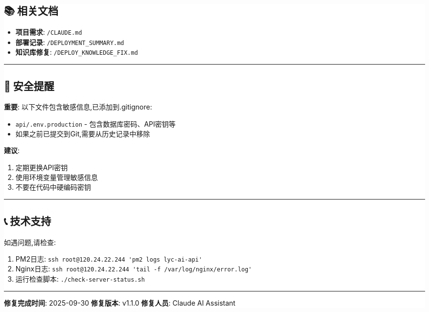 
## 📚 相关文档

- **项目需求**: `/CLAUDE.md`
- **部署记录**: `/DEPLOYMENT_SUMMARY.md`
- **知识库修复**: `/DEPLOY_KNOWLEDGE_FIX.md`

---

## 🔐 安全提醒

**重要**: 以下文件包含敏感信息,已添加到.gitignore:
- `api/.env.production` - 包含数据库密码、API密钥等
- 如果之前已提交到Git,需要从历史记录中移除

**建议**:
1. 定期更换API密钥
2. 使用环境变量管理敏感信息
3. 不要在代码中硬编码密钥

---

## 📞 技术支持

如遇问题,请检查:
1. PM2日志: `ssh root@120.24.22.244 'pm2 logs lyc-ai-api'`
2. Nginx日志: `ssh root@120.24.22.244 'tail -f /var/log/nginx/error.log'`
3. 运行检查脚本: `./check-server-status.sh`

---

**修复完成时间**: 2025-09-30
**修复版本**: v1.1.0
**修复人员**: Claude AI Assistant